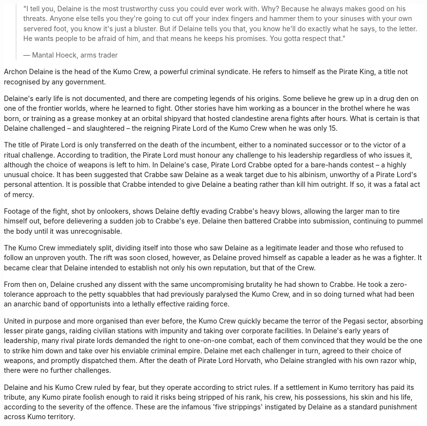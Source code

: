 > 
> 
> "I tell you, Delaine is the most trustworthy cuss you could ever work with. Why? Because he always makes good on his threats. Anyone else tells you they're going to cut off your index fingers and hammer them to your sinuses with your own servered foot, you know it's just a bluster. But if Delaine tells you that, you know he'll do exactly what he says, to the letter. He wants people to be afraid of him, and that means he keeps his promises. You gotta respect that."
> 
> 
> — Mantal Hoeck, arms trader
> 

Archon Delaine is the head of the Kumo Crew, a powerful criminal syndicate. He refers to himself as the Pirate King, a title not recognised by any government.

Delaine's early life is not documented, and there are competing legends of his origins. Some believe he grew up in a drug den on one of the frontier worlds, where he learned to fight. Other stories have him working as a bouncer in the brothel where he was born, or training as a grease monkey at an orbital shipyard that hosted clandestine arena fights after hours. What is certain is that Delaine challenged – and slaughtered – the reigning Pirate Lord of the Kumo Crew when he was only 15.

The title of Pirate Lord is only transferred on the death of the incumbent, either to a nominated successor or to the victor of a ritual challenge. According to tradition, the Pirate Lord must honour any challenge to his leadership regardless of who issues it, although the choice of weapons is left to him. In Delaine's case, Pirate Lord Crabbe opted for a bare-hands contest – a highly unusual choice. It has been suggested that Crabbe saw Delaine as a weak target due to his albinism, unworthy of a Pirate Lord's personal attention. It is possible that Crabbe intended to give Delaine a beating rather than kill him outright. If so, it was a fatal act of mercy.

Footage of the fight, shot by onlookers, shows Delaine deftly evading Crabbe's heavy blows, allowing the larger man to tire himself out, before delievering a sudden job to Crabbe's eye. Delaine then battered Crabbe into submission, continuing to pummel the body until it was unrecognisable.

The Kumo Crew immediately split, dividing itself into those who saw Delaine as a legitimate leader and those who refused to follow an unproven youth. The rift was soon closed, however, as Delaine proved himself as capable a leader as he was a fighter. It became clear that Delaine intended to establish not only his own reputation, but that of the Crew.

From then on, Delaine crushed any dissent with the same uncompromising brutality he had shown to Crabbe. He took a zero-tolerance approach to the petty squabbles that had previously paralysed the Kumo Crew, and in so doing turned what had been an anarchic band of opportunists into a lethally effective raiding force.

United in purpose and more organised than ever before, the Kumo Crew quickly became the terror of the Pegasi sector, absorbing lesser pirate gangs, raiding civilian stations with impunity and taking over corporate facilities. In Delaine's early years of leadership, many rival pirate lords demanded the right to one-on-one combat, each of them convinced that they would be the one to strike him down and take over his enviable criminal empire. Delaine met each challenger in turn, agreed to their choice of weapons, and promptly dispatched them. After the death of Pirate Lord Horvath, who Delaine strangled with his own razor whip, there were no further challenges.

Delaine and his Kumo Crew ruled by fear, but they operate according to strict rules. If a settlement in Kumo territory has paid its tribute, any Kumo pirate foolish enough to raid it risks being stripped of his rank, his crew, his possessions, his skin and his life, according to the severity of the offence. These are the infamous 'five strippings' instigated by Delaine as a standard punishment across Kumo territory.
